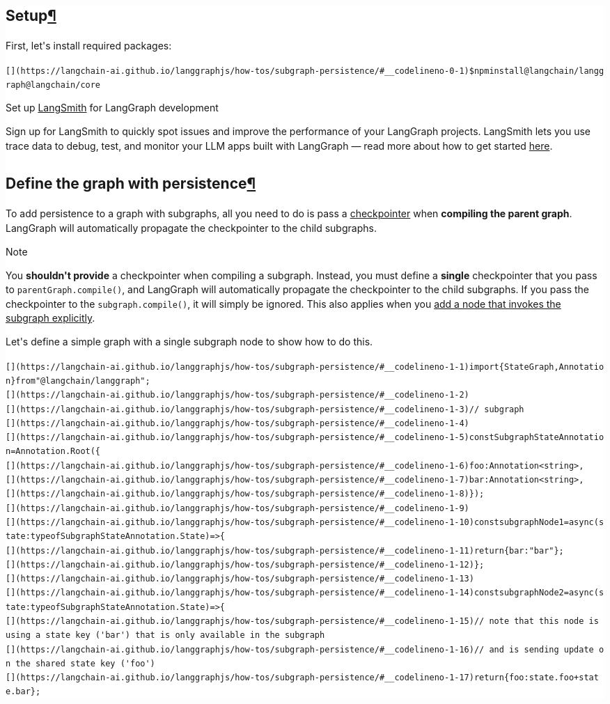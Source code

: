 ## Setup[¶](https://langchain-ai.github.io/langgraphjs/how-tos/subgraph-persistence/#setup "Permanent link")

First, let's install required packages:

```
[](https://langchain-ai.github.io/langgraphjs/how-tos/subgraph-persistence/#__codelineno-0-1)$npminstall@langchain/langgraph@langchain/core

```


Set up [LangSmith](https://smith.langchain.com) for LangGraph development

Sign up for LangSmith to quickly spot issues and improve the performance of your LangGraph projects. LangSmith lets you use trace data to debug, test, and monitor your LLM apps built with LangGraph — read more about how to get started [here](https://docs.smith.langchain.com). 

## Define the graph with persistence[¶](https://langchain-ai.github.io/langgraphjs/how-tos/subgraph-persistence/#define-the-graph-with-persistence "Permanent link")

To add persistence to a graph with subgraphs, all you need to do is pass a [checkpointer](https://langchain-ai.github.io/langgraphjs/reference/classes/checkpoint.BaseCheckpointSaver.html) when **compiling the parent graph**. LangGraph will automatically propagate the checkpointer to the child subgraphs.

Note

You **shouldn't provide** a checkpointer when compiling a subgraph. Instead, you must define a **single** checkpointer that you pass to `parentGraph.compile()`, and LangGraph will automatically propagate the checkpointer to the child subgraphs. If you pass the checkpointer to the `subgraph.compile()`, it will simply be ignored. This also applies when you [add a node that invokes the subgraph explicitly](https://langchain-ai.github.io/langgraphjs/how-tos/subgraph#add-a-node-function-that-invokes-the-subgraph). 

Let's define a simple graph with a single subgraph node to show how to do this.

```
[](https://langchain-ai.github.io/langgraphjs/how-tos/subgraph-persistence/#__codelineno-1-1)import{StateGraph,Annotation}from"@langchain/langgraph";
[](https://langchain-ai.github.io/langgraphjs/how-tos/subgraph-persistence/#__codelineno-1-2)
[](https://langchain-ai.github.io/langgraphjs/how-tos/subgraph-persistence/#__codelineno-1-3)// subgraph
[](https://langchain-ai.github.io/langgraphjs/how-tos/subgraph-persistence/#__codelineno-1-4)
[](https://langchain-ai.github.io/langgraphjs/how-tos/subgraph-persistence/#__codelineno-1-5)constSubgraphStateAnnotation=Annotation.Root({
[](https://langchain-ai.github.io/langgraphjs/how-tos/subgraph-persistence/#__codelineno-1-6)foo:Annotation<string>,
[](https://langchain-ai.github.io/langgraphjs/how-tos/subgraph-persistence/#__codelineno-1-7)bar:Annotation<string>,
[](https://langchain-ai.github.io/langgraphjs/how-tos/subgraph-persistence/#__codelineno-1-8)});
[](https://langchain-ai.github.io/langgraphjs/how-tos/subgraph-persistence/#__codelineno-1-9)
[](https://langchain-ai.github.io/langgraphjs/how-tos/subgraph-persistence/#__codelineno-1-10)constsubgraphNode1=async(state:typeofSubgraphStateAnnotation.State)=>{
[](https://langchain-ai.github.io/langgraphjs/how-tos/subgraph-persistence/#__codelineno-1-11)return{bar:"bar"};
[](https://langchain-ai.github.io/langgraphjs/how-tos/subgraph-persistence/#__codelineno-1-12)};
[](https://langchain-ai.github.io/langgraphjs/how-tos/subgraph-persistence/#__codelineno-1-13)
[](https://langchain-ai.github.io/langgraphjs/how-tos/subgraph-persistence/#__codelineno-1-14)constsubgraphNode2=async(state:typeofSubgraphStateAnnotation.State)=>{
[](https://langchain-ai.github.io/langgraphjs/how-tos/subgraph-persistence/#__codelineno-1-15)// note that this node is using a state key ('bar') that is only available in the subgraph
[](https://langchain-ai.github.io/langgraphjs/how-tos/subgraph-persistence/#__codelineno-1-16)// and is sending update on the shared state key ('foo')
[](https://langchain-ai.github.io/langgraphjs/how-tos/subgraph-persistence/#__codelineno-1-17)return{foo:state.foo+state.bar};
```